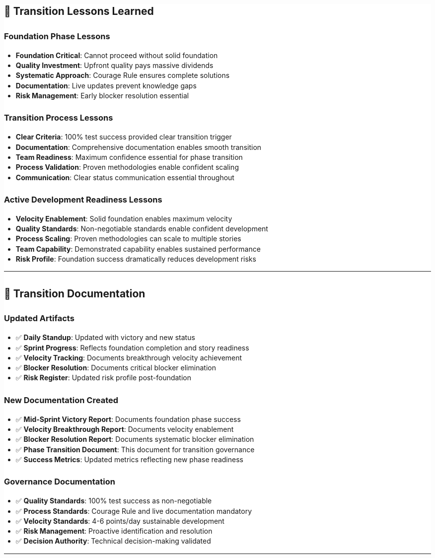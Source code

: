 
## 🔄 **Transition Lessons Learned**

### **Foundation Phase Lessons**
- **Foundation Critical**: Cannot proceed without solid foundation
- **Quality Investment**: Upfront quality pays massive dividends
- **Systematic Approach**: Courage Rule ensures complete solutions
- **Documentation**: Live updates prevent knowledge gaps
- **Risk Management**: Early blocker resolution essential

### **Transition Process Lessons**
- **Clear Criteria**: 100% test success provided clear transition trigger
- **Documentation**: Comprehensive documentation enables smooth transition
- **Team Readiness**: Maximum confidence essential for phase transition
- **Process Validation**: Proven methodologies enable confident scaling
- **Communication**: Clear status communication essential throughout

### **Active Development Readiness Lessons**
- **Velocity Enablement**: Solid foundation enables maximum velocity
- **Quality Standards**: Non-negotiable standards enable confident development
- **Process Scaling**: Proven methodologies can scale to multiple stories
- **Team Capability**: Demonstrated capability enables sustained performance
- **Risk Profile**: Foundation success dramatically reduces development risks

---

## 📝 **Transition Documentation**

### **Updated Artifacts**
- ✅ **Daily Standup**: Updated with victory and new status
- ✅ **Sprint Progress**: Reflects foundation completion and story readiness
- ✅ **Velocity Tracking**: Documents breakthrough velocity achievement
- ✅ **Blocker Resolution**: Documents critical blocker elimination
- ✅ **Risk Register**: Updated risk profile post-foundation

### **New Documentation Created**
- ✅ **Mid-Sprint Victory Report**: Documents foundation phase success
- ✅ **Velocity Breakthrough Report**: Documents velocity enablement
- ✅ **Blocker Resolution Report**: Documents systematic blocker elimination
- ✅ **Phase Transition Document**: This document for transition governance
- ✅ **Success Metrics**: Updated metrics reflecting new phase readiness

### **Governance Documentation**
- ✅ **Quality Standards**: 100% test success as non-negotiable
- ✅ **Process Standards**: Courage Rule and live documentation mandatory
- ✅ **Velocity Standards**: 4-6 points/day sustainable development
- ✅ **Risk Management**: Proactive identification and resolution
- ✅ **Decision Authority**: Technical decision-making validated

---